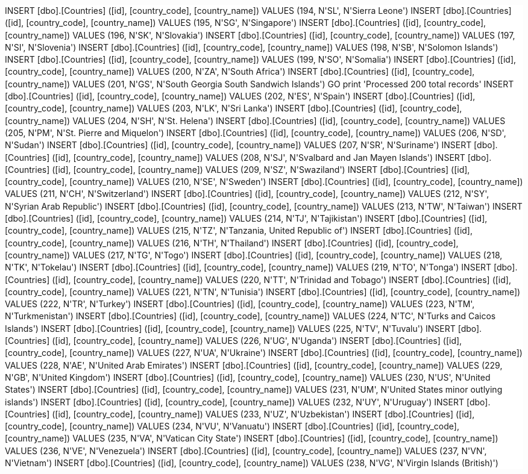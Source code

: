 INSERT [dbo].[Countries] ([id], [country_code], [country_name]) VALUES (194, N'SL', N'Sierra Leone')
INSERT [dbo].[Countries] ([id], [country_code], [country_name]) VALUES (195, N'SG', N'Singapore')
INSERT [dbo].[Countries] ([id], [country_code], [country_name]) VALUES (196, N'SK', N'Slovakia')
INSERT [dbo].[Countries] ([id], [country_code], [country_name]) VALUES (197, N'SI', N'Slovenia')
INSERT [dbo].[Countries] ([id], [country_code], [country_name]) VALUES (198, N'SB', N'Solomon Islands')
INSERT [dbo].[Countries] ([id], [country_code], [country_name]) VALUES (199, N'SO', N'Somalia')
INSERT [dbo].[Countries] ([id], [country_code], [country_name]) VALUES (200, N'ZA', N'South Africa')
INSERT [dbo].[Countries] ([id], [country_code], [country_name]) VALUES (201, N'GS', N'South Georgia South Sandwich Islands')
GO
print 'Processed 200 total records'
INSERT [dbo].[Countries] ([id], [country_code], [country_name]) VALUES (202, N'ES', N'Spain')
INSERT [dbo].[Countries] ([id], [country_code], [country_name]) VALUES (203, N'LK', N'Sri Lanka')
INSERT [dbo].[Countries] ([id], [country_code], [country_name]) VALUES (204, N'SH', N'St. Helena')
INSERT [dbo].[Countries] ([id], [country_code], [country_name]) VALUES (205, N'PM', N'St. Pierre and Miquelon')
INSERT [dbo].[Countries] ([id], [country_code], [country_name]) VALUES (206, N'SD', N'Sudan')
INSERT [dbo].[Countries] ([id], [country_code], [country_name]) VALUES (207, N'SR', N'Suriname')
INSERT [dbo].[Countries] ([id], [country_code], [country_name]) VALUES (208, N'SJ', N'Svalbard and Jan Mayen Islands')
INSERT [dbo].[Countries] ([id], [country_code], [country_name]) VALUES (209, N'SZ', N'Swaziland')
INSERT [dbo].[Countries] ([id], [country_code], [country_name]) VALUES (210, N'SE', N'Sweden')
INSERT [dbo].[Countries] ([id], [country_code], [country_name]) VALUES (211, N'CH', N'Switzerland')
INSERT [dbo].[Countries] ([id], [country_code], [country_name]) VALUES (212, N'SY', N'Syrian Arab Republic')
INSERT [dbo].[Countries] ([id], [country_code], [country_name]) VALUES (213, N'TW', N'Taiwan')
INSERT [dbo].[Countries] ([id], [country_code], [country_name]) VALUES (214, N'TJ', N'Tajikistan')
INSERT [dbo].[Countries] ([id], [country_code], [country_name]) VALUES (215, N'TZ', N'Tanzania, United Republic of')
INSERT [dbo].[Countries] ([id], [country_code], [country_name]) VALUES (216, N'TH', N'Thailand')
INSERT [dbo].[Countries] ([id], [country_code], [country_name]) VALUES (217, N'TG', N'Togo')
INSERT [dbo].[Countries] ([id], [country_code], [country_name]) VALUES (218, N'TK', N'Tokelau')
INSERT [dbo].[Countries] ([id], [country_code], [country_name]) VALUES (219, N'TO', N'Tonga')
INSERT [dbo].[Countries] ([id], [country_code], [country_name]) VALUES (220, N'TT', N'Trinidad and Tobago')
INSERT [dbo].[Countries] ([id], [country_code], [country_name]) VALUES (221, N'TN', N'Tunisia')
INSERT [dbo].[Countries] ([id], [country_code], [country_name]) VALUES (222, N'TR', N'Turkey')
INSERT [dbo].[Countries] ([id], [country_code], [country_name]) VALUES (223, N'TM', N'Turkmenistan')
INSERT [dbo].[Countries] ([id], [country_code], [country_name]) VALUES (224, N'TC', N'Turks and Caicos Islands')
INSERT [dbo].[Countries] ([id], [country_code], [country_name]) VALUES (225, N'TV', N'Tuvalu')
INSERT [dbo].[Countries] ([id], [country_code], [country_name]) VALUES (226, N'UG', N'Uganda')
INSERT [dbo].[Countries] ([id], [country_code], [country_name]) VALUES (227, N'UA', N'Ukraine')
INSERT [dbo].[Countries] ([id], [country_code], [country_name]) VALUES (228, N'AE', N'United Arab Emirates')
INSERT [dbo].[Countries] ([id], [country_code], [country_name]) VALUES (229, N'GB', N'United Kingdom')
INSERT [dbo].[Countries] ([id], [country_code], [country_name]) VALUES (230, N'US', N'United States')
INSERT [dbo].[Countries] ([id], [country_code], [country_name]) VALUES (231, N'UM', N'United States minor outlying islands')
INSERT [dbo].[Countries] ([id], [country_code], [country_name]) VALUES (232, N'UY', N'Uruguay')
INSERT [dbo].[Countries] ([id], [country_code], [country_name]) VALUES (233, N'UZ', N'Uzbekistan')
INSERT [dbo].[Countries] ([id], [country_code], [country_name]) VALUES (234, N'VU', N'Vanuatu')
INSERT [dbo].[Countries] ([id], [country_code], [country_name]) VALUES (235, N'VA', N'Vatican City State')
INSERT [dbo].[Countries] ([id], [country_code], [country_name]) VALUES (236, N'VE', N'Venezuela')
INSERT [dbo].[Countries] ([id], [country_code], [country_name]) VALUES (237, N'VN', N'Vietnam')
INSERT [dbo].[Countries] ([id], [country_code], [country_name]) VALUES (238, N'VG', N'Virgin Islands (British)')